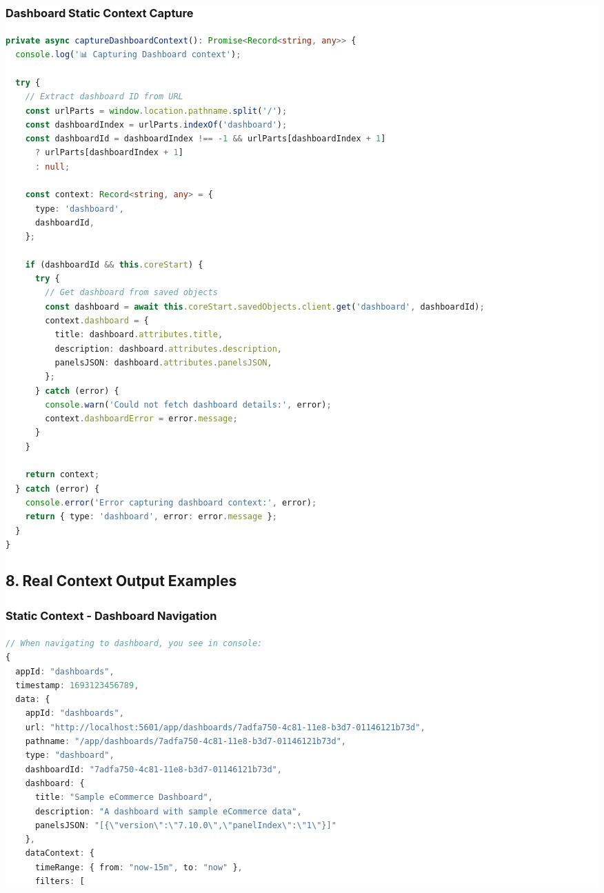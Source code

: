 ### **Dashboard Static Context Capture**
```typescript
private async captureDashboardContext(): Promise<Record<string, any>> {
  console.log('📊 Capturing Dashboard context');
  
  try {
    // Extract dashboard ID from URL
    const urlParts = window.location.pathname.split('/');
    const dashboardIndex = urlParts.indexOf('dashboard');
    const dashboardId = dashboardIndex !== -1 && urlParts[dashboardIndex + 1] 
      ? urlParts[dashboardIndex + 1] 
      : null;

    const context: Record<string, any> = {
      type: 'dashboard',
      dashboardId,
    };

    if (dashboardId && this.coreStart) {
      try {
        // Get dashboard from saved objects
        const dashboard = await this.coreStart.savedObjects.client.get('dashboard', dashboardId);
        context.dashboard = {
          title: dashboard.attributes.title,
          description: dashboard.attributes.description,
          panelsJSON: dashboard.attributes.panelsJSON,
        };
      } catch (error) {
        console.warn('Could not fetch dashboard details:', error);
        context.dashboardError = error.message;
      }
    }

    return context;
  } catch (error) {
    console.error('Error capturing dashboard context:', error);
    return { type: 'dashboard', error: error.message };
  }
}
```

## 8. Real Context Output Examples

### **Static Context - Dashboard Navigation**
```typescript
// When navigating to dashboard, you see in console:
{
  appId: "dashboards",
  timestamp: 1693123456789,
  data: {
    appId: "dashboards",
    url: "http://localhost:5601/app/dashboards/7adfa750-4c81-11e8-b3d7-01146121b73d",
    pathname: "/app/dashboards/7adfa750-4c81-11e8-b3d7-01146121b73d",
    type: "dashboard",
    dashboardId: "7adfa750-4c81-11e8-b3d7-01146121b73d",
    dashboard: {
      title: "Sample eCommerce Dashboard",
      description: "A dashboard with sample eCommerce data",
      panelsJSON: "[{\"version\":\"7.10.0\",\"panelIndex\":\"1\"}]"
    },
    dataContext: {
      timeRange: { from: "now-15m", to: "now" },
      filters: [
```